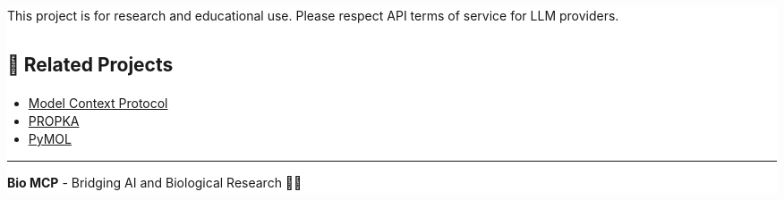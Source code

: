This project is for research and educational use. Please respect API terms of service for LLM providers.

## 🔗 Related Projects

- [Model Context Protocol](https://modelcontextprotocol.io/)
- [PROPKA](https://github.com/jensengroup/propka)
- [PyMOL](https://pymol.org/)

---

**Bio MCP** - Bridging AI and Biological Research 🧬🤖